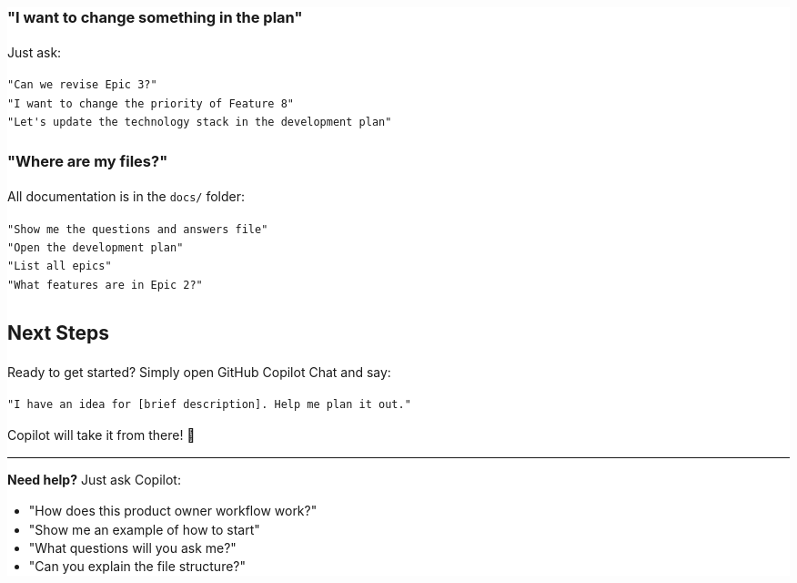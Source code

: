 ### "I want to change something in the plan"

Just ask:
```
"Can we revise Epic 3?"
"I want to change the priority of Feature 8"
"Let's update the technology stack in the development plan"
```

### "Where are my files?"

All documentation is in the `docs/` folder:
```
"Show me the questions and answers file"
"Open the development plan"
"List all epics"
"What features are in Epic 2?"
```

## Next Steps

Ready to get started? Simply open GitHub Copilot Chat and say:

```
"I have an idea for [brief description]. Help me plan it out."
```

Copilot will take it from there! 🚀

---

**Need help?** Just ask Copilot:
- "How does this product owner workflow work?"
- "Show me an example of how to start"
- "What questions will you ask me?"
- "Can you explain the file structure?"